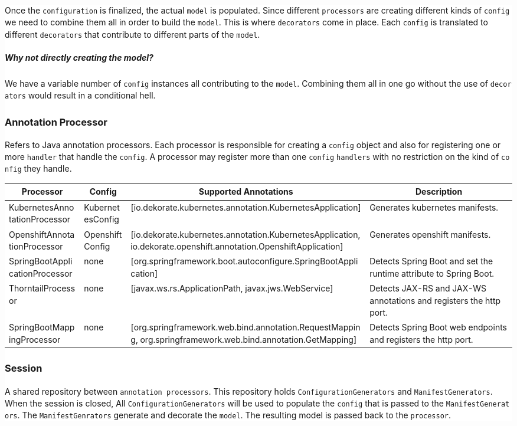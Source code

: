 Once the `configuration` is finalized, the actual `model` is populated. Since different `processors` are creating different kinds of `config` we need to combine them all in order to build the `model`.
This is where `decorators` come in place. Each `config` is translated to different `decorators` that contribute to different parts of the `model`.

##### Why not directly creating the model?
We have a variable number of `config` instances all contributing to the `model`. Combining them all in one go without the use of `decorators` would result in a conditional hell.

### Annotation Processor
Refers to Java annotation processors. Each processor is responsible for creating a `config` object and also for registering one or more `handler` that handle the `config`.
A processor may register more than one `config` `handlers` with no restriction on the kind of `config` they handle.

| Processor                         | Config               | Supported Annotations                                                                                        | Description                                                       |
|-----------------------------------|----------------------|--------------------------------------------------------------------------------------------------------------|-------------------------------------------------------------------|
| KubernetesAnnotationProcessor     | KubernetesConfig     | [io.dekorate.kubernetes.annotation.KubernetesApplication]                                                        | Generates kubernetes manifests.                                   |
| OpenshiftAnnotationProcessor      | OpenshiftConfig      | [io.dekorate.kubernetes.annotation.KubernetesApplication, io.dekorate.openshift.annotation.OpenshiftApplication]     | Generates openshift manifests.                                    |
| SpringBootApplicationProcessor    | none                 | [org.springframework.boot.autoconfigure.SpringBootApplication]                                               | Detects Spring Boot and set the runtime attribute to Spring Boot. |
| ThorntailProcessor                | none                 | [javax.ws.rs.ApplicationPath, javax.jws.WebService]                                                          | Detects JAX-RS and JAX-WS annotations and registers the http port.  |
| SpringBootMappingProcessor        | none                 | [org.springframework.web.bind.annotation.RequestMapping, org.springframework.web.bind.annotation.GetMapping] | Detects Spring Boot web endpoints and registers the http port.    |

### Session
A shared repository between `annotation processors`.
This repository holds `ConfigurationGenerators` and `ManifestGenerators`.
When the session is closed, All `ConfigurationGenerators` will be used to populate the `config` that is passed to the `ManifestGenerators`.
The `ManifestGenrators` generate and decorate the `model`.
The resulting model is passed back to the `processor`.
